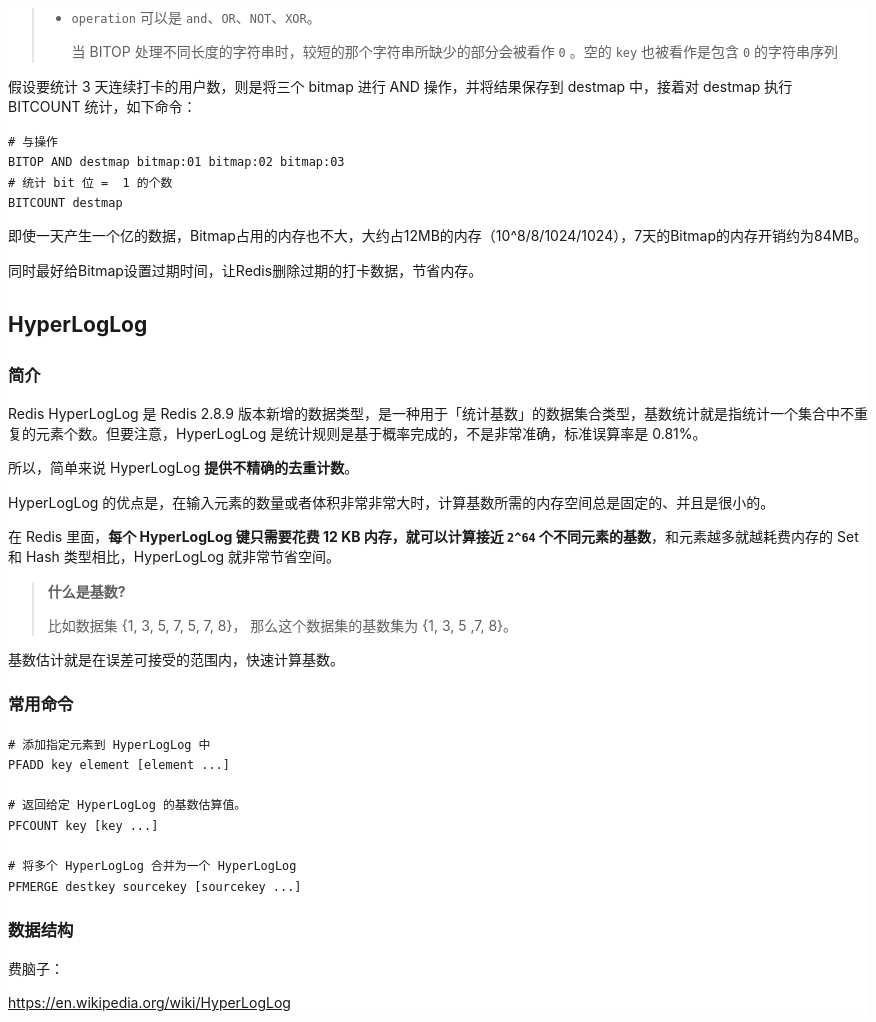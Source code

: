 >
> - `operation` 可以是 `and`、`OR`、`NOT`、`XOR`。
>
>   当 BITOP 处理不同长度的字符串时，较短的那个字符串所缺少的部分会被看作 `0` 。空的 `key` 也被看作是包含 `0` 的字符串序列

假设要统计 3 天连续打卡的用户数，则是将三个 bitmap 进行 AND 操作，并将结果保存到 destmap 中，接着对 destmap 执行 BITCOUNT 统计，如下命令：

```shell
# 与操作
BITOP AND destmap bitmap:01 bitmap:02 bitmap:03
# 统计 bit 位 =  1 的个数
BITCOUNT destmap
```

即使一天产生一个亿的数据，Bitmap占用的内存也不大，大约占12MB的内存（10^8/8/1024/1024），7天的Bitmap的内存开销约为84MB。

同时最好给Bitmap设置过期时间，让Redis删除过期的打卡数据，节省内存。

## HyperLogLog

### 简介

Redis HyperLogLog 是 Redis 2.8.9 版本新增的数据类型，是一种用于「统计基数」的数据集合类型，基数统计就是指统计一个集合中不重复的元素个数。但要注意，HyperLogLog 是统计规则是基于概率完成的，不是非常准确，标准误算率是 0.81%。

所以，简单来说 HyperLogLog **提供不精确的去重计数**。

HyperLogLog 的优点是，在输入元素的数量或者体积非常非常大时，计算基数所需的内存空间总是固定的、并且是很小的。

在 Redis 里面，**每个 HyperLogLog 键只需要花费 12 KB 内存，就可以计算接近 `2^64` 个不同元素的基数**，和元素越多就越耗费内存的 Set 和 Hash 类型相比，HyperLogLog 就非常节省空间。

> **什么是基数?**
>
> 比如数据集 {1, 3, 5, 7, 5, 7, 8}， 那么这个数据集的基数集为 {1, 3, 5 ,7, 8}。

基数估计就是在误差可接受的范围内，快速计算基数。

### 常用命令

```shell
# 添加指定元素到 HyperLogLog 中
PFADD key element [element ...]

# 返回给定 HyperLogLog 的基数估算值。
PFCOUNT key [key ...]

# 将多个 HyperLogLog 合并为一个 HyperLogLog
PFMERGE destkey sourcekey [sourcekey ...]
```

### 数据结构

费脑子：

https://en.wikipedia.org/wiki/HyperLogLog
